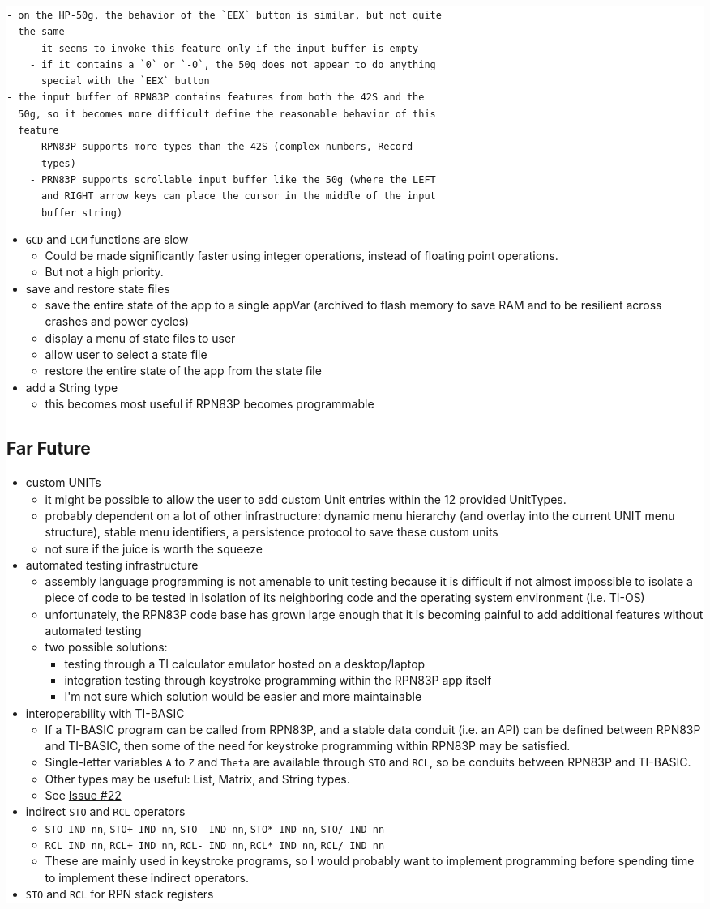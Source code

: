     - on the HP-50g, the behavior of the `EEX` button is similar, but not quite
      the same
        - it seems to invoke this feature only if the input buffer is empty
        - if it contains a `0` or `-0`, the 50g does not appear to do anything
          special with the `EEX` button
    - the input buffer of RPN83P contains features from both the 42S and the
      50g, so it becomes more difficult define the reasonable behavior of this
      feature
        - RPN83P supports more types than the 42S (complex numbers, Record
          types)
        - PRN83P supports scrollable input buffer like the 50g (where the LEFT
          and RIGHT arrow keys can place the cursor in the middle of the input
          buffer string)
- `GCD` and `LCM` functions are slow
    - Could be made significantly faster using integer operations, instead of
      floating point operations.
    - But not a high priority.
- save and restore state files
    - save the entire state of the app to a single appVar (archived to
      flash memory to save RAM and to be resilient across crashes and power
      cycles)
    - display a menu of state files to user
    - allow user to select a state file
    - restore the entire state of the app from the state file
- add a String type
    - this becomes most useful if RPN83P becomes programmable

## Far Future

- custom UNITs
    - it might be possible to allow the user to add custom Unit entries within
      the 12 provided UnitTypes.
    - probably dependent on a lot of other infrastructure: dynamic menu
      hierarchy (and overlay into the current UNIT menu structure), stable menu
      identifiers, a persistence protocol to save these custom units
    - not sure if the juice is worth the squeeze
- automated testing infrastructure
    - assembly language programming is not amenable to unit testing because it
      is difficult if not almost impossible to isolate a piece of code to be
      tested in isolation of its neighboring code and the operating system
      environment (i.e. TI-OS)
    - unfortunately, the RPN83P code base has grown large enough that it is
      becoming painful to add additional features without automated testing
    - two possible solutions:
        - testing through a TI calculator emulator hosted on a desktop/laptop
        - integration testing through keystroke programming within the RPN83P
          app itself
        - I'm not sure which solution would be easier and more maintainable
- interoperability with TI-BASIC
    - If a TI-BASIC program can be called from RPN83P, and a stable data conduit
      (i.e. an API) can be defined between RPN83P and TI-BASIC, then some of the
      need for keystroke programming within RPN83P may be satisfied.
    - Single-letter variables `A` to `Z` and `Theta` are available through `STO`
      and `RCL`, so be conduits between RPN83P and TI-BASIC.
    - Other types may be useful: List, Matrix, and String types.
    - See [Issue #22](https://github.com/bxparks/rpn83p/issues/22)
- indirect `STO` and `RCL` operators
    - `STO IND nn`, `STO+ IND nn`, `STO- IND nn`, `STO* IND nn`, `STO/ IND nn`
    - `RCL IND nn`, `RCL+ IND nn`, `RCL- IND nn`, `RCL* IND nn`, `RCL/ IND nn`
    - These are mainly used in keystroke programs, so I would probably want to
      implement programming before spending time to implement these indirect
      operators.
- `STO` and `RCL` for RPN stack registers